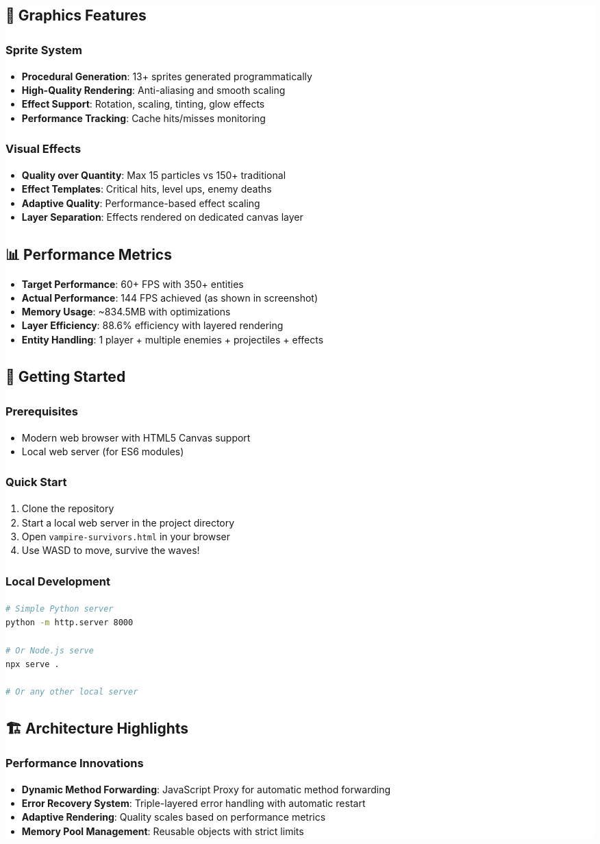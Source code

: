 ## 🎨 Graphics Features

### Sprite System
- **Procedural Generation**: 13+ sprites generated programmatically
- **High-Quality Rendering**: Anti-aliasing and smooth scaling
- **Effect Support**: Rotation, scaling, tinting, glow effects
- **Performance Tracking**: Cache hits/misses monitoring

### Visual Effects
- **Quality over Quantity**: Max 15 particles vs 150+ traditional
- **Effect Templates**: Critical hits, level ups, enemy deaths
- **Adaptive Quality**: Performance-based effect scaling
- **Layer Separation**: Effects rendered on dedicated canvas layer

## 📊 Performance Metrics

- **Target Performance**: 60+ FPS with 350+ entities
- **Actual Performance**: 144 FPS achieved (as shown in screenshot)
- **Memory Usage**: ~834.5MB with optimizations
- **Layer Efficiency**: 88.6% efficiency with layered rendering
- **Entity Handling**: 1 player + multiple enemies + projectiles + effects

## 🚦 Getting Started

### Prerequisites
- Modern web browser with HTML5 Canvas support
- Local web server (for ES6 modules)

### Quick Start
1. Clone the repository
2. Start a local web server in the project directory
3. Open `vampire-survivors.html` in your browser
4. Use WASD to move, survive the waves!

### Local Development
```bash
# Simple Python server
python -m http.server 8000

# Or Node.js serve
npx serve .

# Or any other local server
```

## 🏗️ Architecture Highlights

### Performance Innovations
- **Dynamic Method Forwarding**: JavaScript Proxy for automatic method forwarding
- **Error Recovery System**: Triple-layered error handling with automatic restart
- **Adaptive Rendering**: Quality scales based on performance metrics
- **Memory Pool Management**: Reusable objects with strict limits
